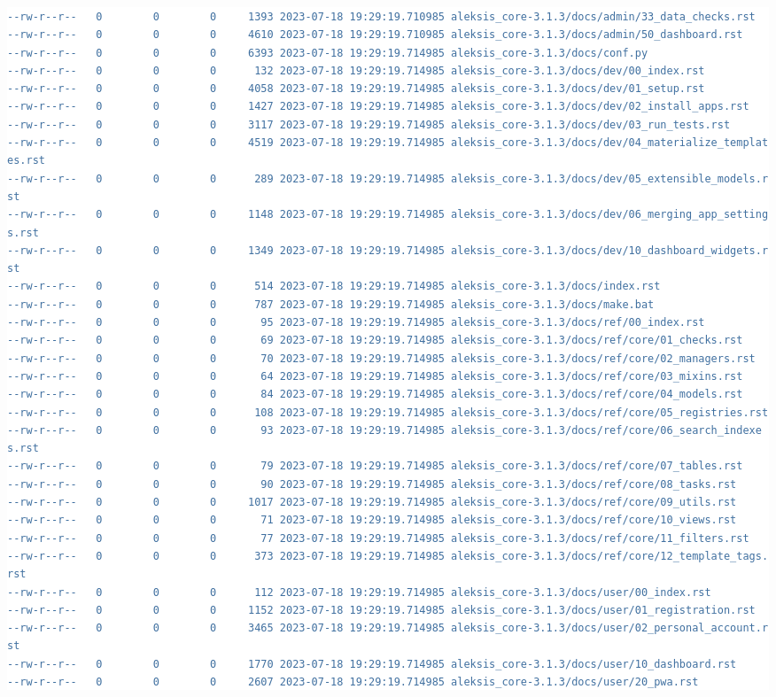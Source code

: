 ```diff
--rw-r--r--   0        0        0     1393 2023-07-18 19:29:19.710985 aleksis_core-3.1.3/docs/admin/33_data_checks.rst
--rw-r--r--   0        0        0     4610 2023-07-18 19:29:19.710985 aleksis_core-3.1.3/docs/admin/50_dashboard.rst
--rw-r--r--   0        0        0     6393 2023-07-18 19:29:19.714985 aleksis_core-3.1.3/docs/conf.py
--rw-r--r--   0        0        0      132 2023-07-18 19:29:19.714985 aleksis_core-3.1.3/docs/dev/00_index.rst
--rw-r--r--   0        0        0     4058 2023-07-18 19:29:19.714985 aleksis_core-3.1.3/docs/dev/01_setup.rst
--rw-r--r--   0        0        0     1427 2023-07-18 19:29:19.714985 aleksis_core-3.1.3/docs/dev/02_install_apps.rst
--rw-r--r--   0        0        0     3117 2023-07-18 19:29:19.714985 aleksis_core-3.1.3/docs/dev/03_run_tests.rst
--rw-r--r--   0        0        0     4519 2023-07-18 19:29:19.714985 aleksis_core-3.1.3/docs/dev/04_materialize_templates.rst
--rw-r--r--   0        0        0      289 2023-07-18 19:29:19.714985 aleksis_core-3.1.3/docs/dev/05_extensible_models.rst
--rw-r--r--   0        0        0     1148 2023-07-18 19:29:19.714985 aleksis_core-3.1.3/docs/dev/06_merging_app_settings.rst
--rw-r--r--   0        0        0     1349 2023-07-18 19:29:19.714985 aleksis_core-3.1.3/docs/dev/10_dashboard_widgets.rst
--rw-r--r--   0        0        0      514 2023-07-18 19:29:19.714985 aleksis_core-3.1.3/docs/index.rst
--rw-r--r--   0        0        0      787 2023-07-18 19:29:19.714985 aleksis_core-3.1.3/docs/make.bat
--rw-r--r--   0        0        0       95 2023-07-18 19:29:19.714985 aleksis_core-3.1.3/docs/ref/00_index.rst
--rw-r--r--   0        0        0       69 2023-07-18 19:29:19.714985 aleksis_core-3.1.3/docs/ref/core/01_checks.rst
--rw-r--r--   0        0        0       70 2023-07-18 19:29:19.714985 aleksis_core-3.1.3/docs/ref/core/02_managers.rst
--rw-r--r--   0        0        0       64 2023-07-18 19:29:19.714985 aleksis_core-3.1.3/docs/ref/core/03_mixins.rst
--rw-r--r--   0        0        0       84 2023-07-18 19:29:19.714985 aleksis_core-3.1.3/docs/ref/core/04_models.rst
--rw-r--r--   0        0        0      108 2023-07-18 19:29:19.714985 aleksis_core-3.1.3/docs/ref/core/05_registries.rst
--rw-r--r--   0        0        0       93 2023-07-18 19:29:19.714985 aleksis_core-3.1.3/docs/ref/core/06_search_indexes.rst
--rw-r--r--   0        0        0       79 2023-07-18 19:29:19.714985 aleksis_core-3.1.3/docs/ref/core/07_tables.rst
--rw-r--r--   0        0        0       90 2023-07-18 19:29:19.714985 aleksis_core-3.1.3/docs/ref/core/08_tasks.rst
--rw-r--r--   0        0        0     1017 2023-07-18 19:29:19.714985 aleksis_core-3.1.3/docs/ref/core/09_utils.rst
--rw-r--r--   0        0        0       71 2023-07-18 19:29:19.714985 aleksis_core-3.1.3/docs/ref/core/10_views.rst
--rw-r--r--   0        0        0       77 2023-07-18 19:29:19.714985 aleksis_core-3.1.3/docs/ref/core/11_filters.rst
--rw-r--r--   0        0        0      373 2023-07-18 19:29:19.714985 aleksis_core-3.1.3/docs/ref/core/12_template_tags.rst
--rw-r--r--   0        0        0      112 2023-07-18 19:29:19.714985 aleksis_core-3.1.3/docs/user/00_index.rst
--rw-r--r--   0        0        0     1152 2023-07-18 19:29:19.714985 aleksis_core-3.1.3/docs/user/01_registration.rst
--rw-r--r--   0        0        0     3465 2023-07-18 19:29:19.714985 aleksis_core-3.1.3/docs/user/02_personal_account.rst
--rw-r--r--   0        0        0     1770 2023-07-18 19:29:19.714985 aleksis_core-3.1.3/docs/user/10_dashboard.rst
--rw-r--r--   0        0        0     2607 2023-07-18 19:29:19.714985 aleksis_core-3.1.3/docs/user/20_pwa.rst
```